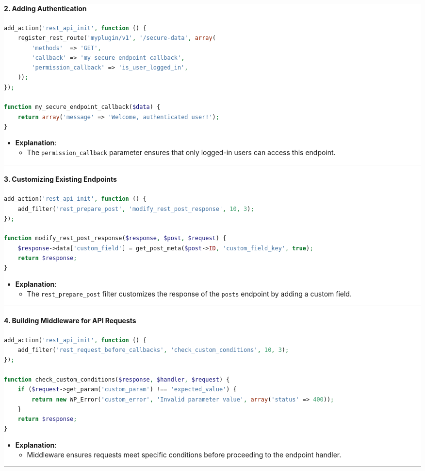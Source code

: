 
#### 2. **Adding Authentication**
```php
add_action('rest_api_init', function () {
    register_rest_route('myplugin/v1', '/secure-data', array(
        'methods'  => 'GET',
        'callback' => 'my_secure_endpoint_callback',
        'permission_callback' => 'is_user_logged_in',
    ));
});

function my_secure_endpoint_callback($data) {
    return array('message' => 'Welcome, authenticated user!');
}
```
- **Explanation**: 
  - The `permission_callback` parameter ensures that only logged-in users can access this endpoint.

---

#### 3. **Customizing Existing Endpoints**
```php
add_action('rest_api_init', function () {
    add_filter('rest_prepare_post', 'modify_rest_post_response', 10, 3);
});

function modify_rest_post_response($response, $post, $request) {
    $response->data['custom_field'] = get_post_meta($post->ID, 'custom_field_key', true);
    return $response;
}
```
- **Explanation**: 
  - The `rest_prepare_post` filter customizes the response of the `posts` endpoint by adding a custom field.

---

#### 4. **Building Middleware for API Requests**
```php
add_action('rest_api_init', function () {
    add_filter('rest_request_before_callbacks', 'check_custom_conditions', 10, 3);
});

function check_custom_conditions($response, $handler, $request) {
    if ($request->get_param('custom_param') !== 'expected_value') {
        return new WP_Error('custom_error', 'Invalid parameter value', array('status' => 400));
    }
    return $response;
}
```

- **Explanation**: 
  - Middleware ensures requests meet specific conditions before proceeding to the endpoint handler.

---